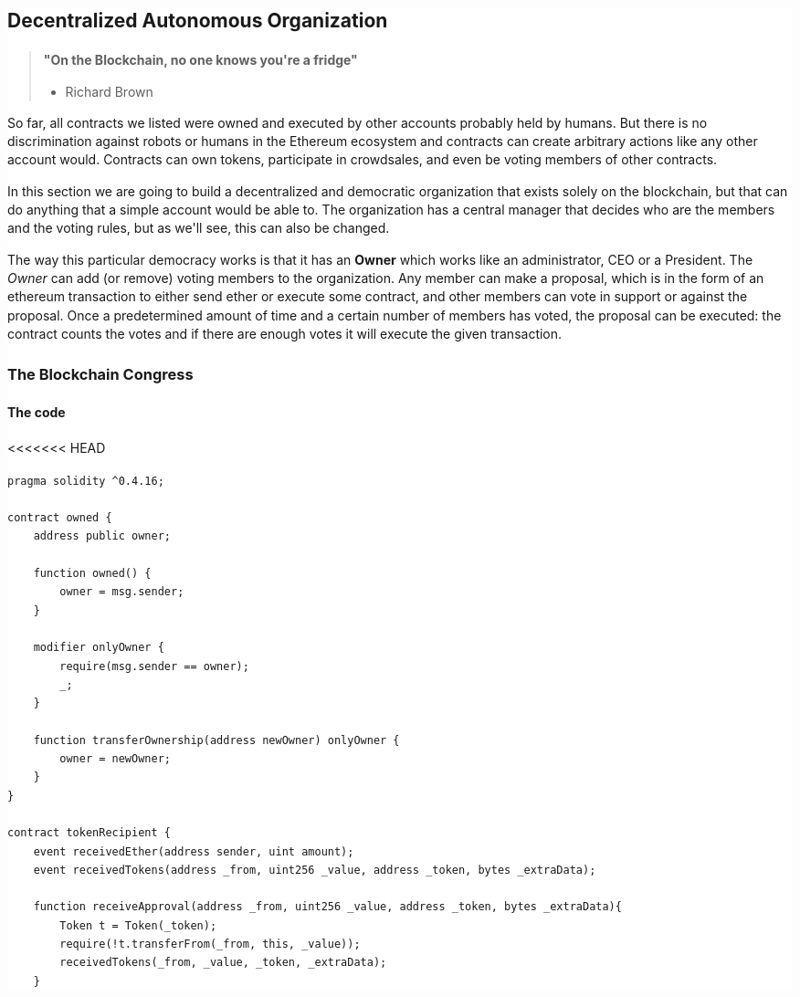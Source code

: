 



## Decentralized Autonomous Organization

> **"On the Blockchain, no one knows you're a fridge"**
> - Richard Brown

So far, all contracts we listed were owned and executed by other accounts probably held by humans. But there is no discrimination against robots or humans in the Ethereum ecosystem and contracts can create arbitrary actions like any other account would. Contracts can own tokens, participate in crowdsales, and even be voting members of other contracts.

In this section we are going to build a decentralized and democratic organization that exists solely on the blockchain, but that can do anything that a simple account would be able to. The organization has a central manager that decides who are the members and the voting rules, but as we'll see, this can also be changed.

The way this particular democracy works is that it has an **Owner** which works like an administrator, CEO or a President. The *Owner* can add (or remove) voting members to the organization. Any member can make a proposal, which is in the form of an ethereum transaction to either send ether or execute some contract, and other members can vote in support or against the proposal. Once a predetermined amount of time and a certain number of members has voted, the proposal can be executed: the contract counts the votes and if there are enough votes it will execute the given transaction.


### The Blockchain Congress

#### The code

<<<<<<< HEAD

    pragma solidity ^0.4.16;

    contract owned {
        address public owner;

        function owned() {
            owner = msg.sender;
        }

        modifier onlyOwner {
            require(msg.sender == owner);
            _;
        }

        function transferOwnership(address newOwner) onlyOwner {
            owner = newOwner;
        }
    }

    contract tokenRecipient {
        event receivedEther(address sender, uint amount);
        event receivedTokens(address _from, uint256 _value, address _token, bytes _extraData);

        function receiveApproval(address _from, uint256 _value, address _token, bytes _extraData){
            Token t = Token(_token);
            require(!t.transferFrom(_from, this, _value));
            receivedTokens(_from, _value, _token, _extraData);
        }
